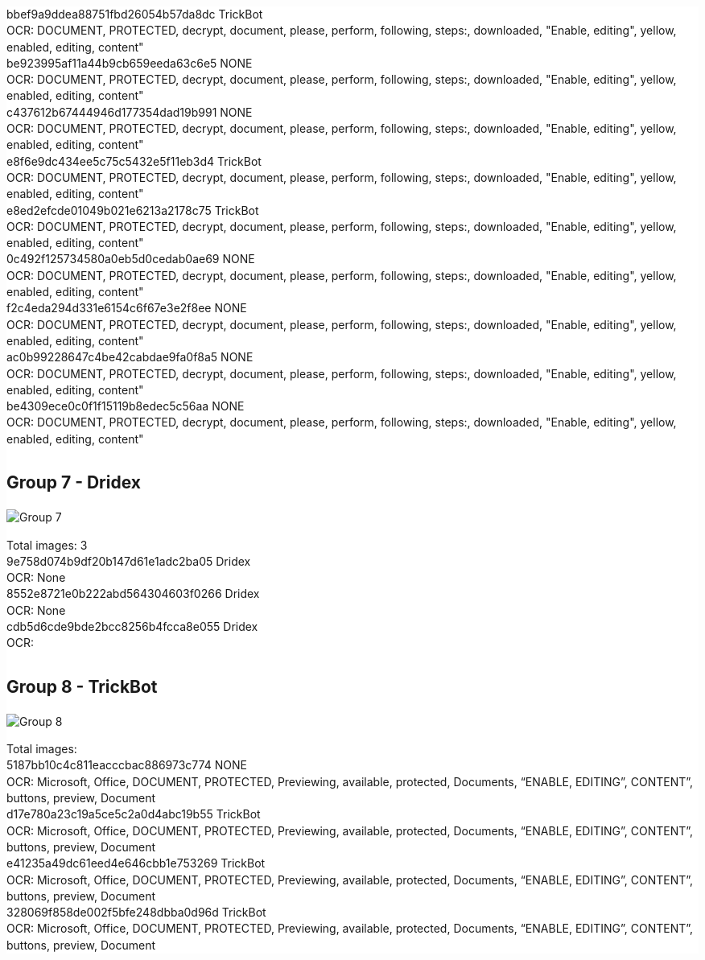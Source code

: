 bbef9a9ddea88751fbd26054b57da8dc TrickBot  
OCR: DOCUMENT, PROTECTED, decrypt, document, please, perform, following, steps:, downloaded, "Enable, editing", yellow, enabled, editing, content"  
be923995af11a44b9cb659eeda63c6e5 NONE  
OCR: DOCUMENT, PROTECTED, decrypt, document, please, perform, following, steps:, downloaded, "Enable, editing", yellow, enabled, editing, content"  
c437612b67444946d177354dad19b991 NONE  
OCR: DOCUMENT, PROTECTED, decrypt, document, please, perform, following, steps:, downloaded, "Enable, editing", yellow, enabled, editing, content"  
e8f6e9dc434ee5c75c5432e5f11eb3d4 TrickBot  
OCR: DOCUMENT, PROTECTED, decrypt, document, please, perform, following, steps:, downloaded, "Enable, editing", yellow, enabled, editing, content"  
e8ed2efcde01049b021e6213a2178c75 TrickBot  
OCR: DOCUMENT, PROTECTED, decrypt, document, please, perform, following, steps:, downloaded, "Enable, editing", yellow, enabled, editing, content"  
0c492f125734580a0eb5d0cedab0ae69 NONE  
OCR: DOCUMENT, PROTECTED, decrypt, document, please, perform, following, steps:, downloaded, "Enable, editing", yellow, enabled, editing, content"  
f2c4eda294d331e6154c6f67e3e2f8ee NONE  
OCR: DOCUMENT, PROTECTED, decrypt, document, please, perform, following, steps:, downloaded, "Enable, editing", yellow, enabled, editing, content"  
ac0b99228647c4be42cabdae9fa0f8a5 NONE  
OCR: DOCUMENT, PROTECTED, decrypt, document, please, perform, following, steps:, downloaded, "Enable, editing", yellow, enabled, editing, content"  
be4309ece0c0f1f15119b8edec5c56aa NONE  
OCR: DOCUMENT, PROTECTED, decrypt, document, please, perform, following, steps:, downloaded, "Enable, editing", yellow, enabled, editing, content"  

## Group 7 - Dridex

![Group 7](https://user-images.githubusercontent.com/1920756/112087276-a7e4b300-8b5b-11eb-8563-b24315a37a45.jpg)

Total images: 3  
9e758d074b9df20b147d61e1adc2ba05 Dridex  
OCR: None  
8552e8721e0b222abd564304603f0266 Dridex  
OCR: None  
cdb5d6cde9bde2bcc8256b4fcca8e055 Dridex  
OCR:  

## Group 8 - TrickBot

![Group 8](https://user-images.githubusercontent.com/1920756/112087420-ebd7b800-8b5b-11eb-8835-252652dabe1d.jpg)

Total images:   
5187bb10c4c811eacccbac886973c774 NONE  
OCR: Microsoft, Office, DOCUMENT, PROTECTED, Previewing, available, protected, Documents, “ENABLE, EDITING”, CONTENT”, buttons, preview, Document  
d17e780a23c19a5ce5c2a0d4abc19b55 TrickBot  
OCR: Microsoft, Office, DOCUMENT, PROTECTED, Previewing, available, protected, Documents, “ENABLE, EDITING”, CONTENT”, buttons, preview, Document  
e41235a49dc61eed4e646cbb1e753269 TrickBot  
OCR: Microsoft, Office, DOCUMENT, PROTECTED, Previewing, available, protected, Documents, “ENABLE, EDITING”, CONTENT”, buttons, preview, Document  
328069f858de002f5bfe248dbba0d96d TrickBot  
OCR: Microsoft, Office, DOCUMENT, PROTECTED, Previewing, available, protected, Documents, “ENABLE, EDITING”, CONTENT”, buttons, preview, Document  
